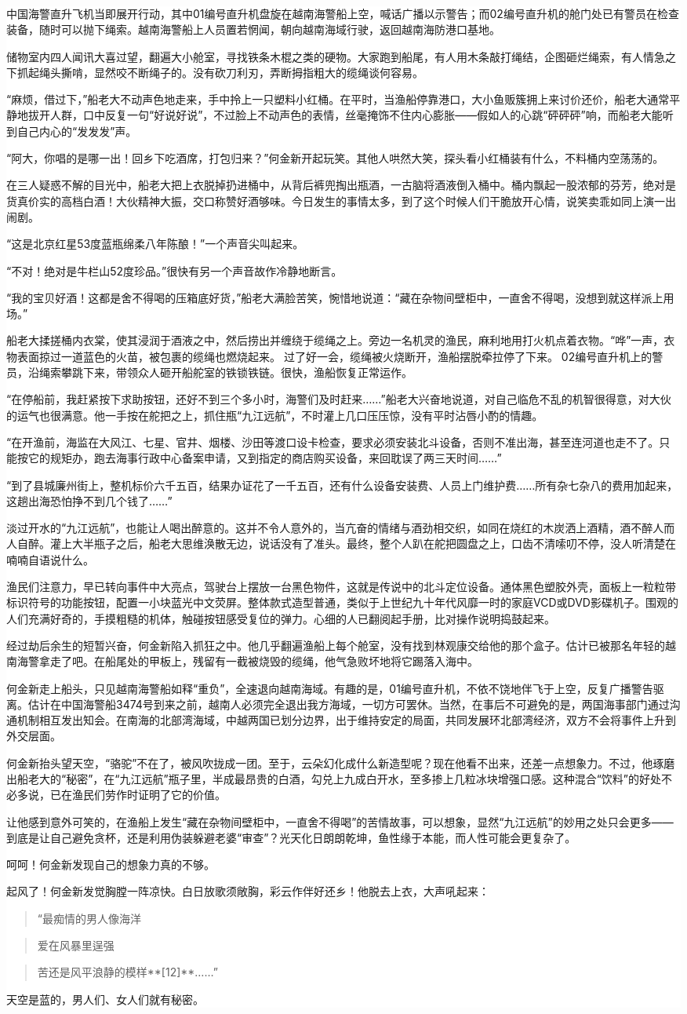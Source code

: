 中国海警直升飞机当即展开行动，其中01编号直升机盘旋在越南海警船上空，喊话广播以示警告；而02编号直升机的舱门处已有警员在检查装备，随时可以抛下绳索。越南海警船上人员置若惘闻，朝向越南海域行驶，返回越南海防港口基地。

储物室内四人闻讯大喜过望，翻遍大小舱室，寻找铁条木棍之类的硬物。大家跑到船尾，有人用木条敲打绳结，企图砸烂绳索，有人情急之下抓起绳头撕啃，显然咬不断绳子的。没有砍刀利刃，弄断拇指粗大的缆绳谈何容易。

“麻烦，借过下，”船老大不动声色地走来，手中拎上一只塑料小红桶。在平时，当渔船停靠港口，大小鱼贩簇拥上来讨价还价，船老大通常平静地拔开人群，口中反复一句“好说好说”，不过脸上不动声色的表情，丝毫掩饰不住内心膨胀——假如人的心跳“砰砰砰”响，而船老大能听到自己内心的“发发发”声。

“阿大，你唱的是哪一出！回乡下吃酒席，打包归来？”何金新开起玩笑。其他人哄然大笑，探头看小红桶装有什么，不料桶内空荡荡的。

在三人疑惑不解的目光中，船老大把上衣脱掉扔进桶中，从背后裤兜掏出瓶酒，一古脑将酒液倒入桶中。桶内飘起一股浓郁的芬芳，绝对是货真价实的高档白酒！大伙精神大振，交口称赞好酒够味。今日发生的事情太多，到了这个时候人们干脆放开心情，说笑卖乖如同上演一出闹剧。

“这是北京红星53度蓝瓶绵柔八年陈酿！”一个声音尖叫起来。

“不对！绝对是牛栏山52度珍品。”很快有另一个声音故作冷静地断言。

“我的宝贝好酒！这都是舍不得喝的压箱底好货，”船老大满脸苦笑，惋惜地说道：“藏在杂物间壁柜中，一直舍不得喝，没想到就这样派上用场。”

船老大揉搓桶内衣棠，使其浸润于酒液之中，然后捞出并缠绕于缆绳之上。旁边一名机灵的渔民，麻利地用打火机点着衣物。“哗”一声，衣物表面掠过一道蓝色的火苗，被包裹的缆绳也燃烧起来。
过了好一会，缆绳被火烧断开，渔船摆脱牵拉停了下来。 02编号直升机上的警员，沿绳索攀跳下来，带领众人砸开船舵室的铁锁铁链。很快，渔船恢复正常运作。

“在停船前，我赶紧按下求助按钮，还好不到三个多小时，海警们及时赶来……”船老大兴奋地说道，对自己临危不乱的机智很得意，对大伙的运气也很满意。他一手按在舵把之上，抓住瓶“九江远航”，不时灌上几口压压惊，没有平时沾唇小酌的情趣。

“在开渔前，海监在大风江、七星、官井、烟楼、沙田等渡口设卡检查，要求必须安装北斗设备，否则不准出海，甚至连河道也走不了。只能按它的规矩办，跑去海事行政中心备案申请，又到指定的商店购买设备，来回耽误了两三天时间……”

“到了县城廉州街上，整机标价六千五百，结果办证花了一千五百，还有什么设备安装费、人员上门维护费……所有杂七杂八的费用加起来，这趟出海恐怕挣不到几个钱了……”

淡过开水的“九江远航”，也能让人喝出醉意的。这并不令人意外的，当亢奋的情绪与酒劲相交织，如同在烧红的木炭洒上酒精，酒不醉人而人自醉。灌上大半瓶子之后，船老大思维涣散无边，说话没有了准头。最终，整个人趴在舵把圆盘之上，口齿不清嗦叨不停，没人听清楚在喃喃自语说什么。

渔民们注意力，早已转向事件中大亮点，驾驶台上摆放一台黑色物件，这就是传说中的北斗定位设备。通体黑色塑胶外壳，面板上一粒粒带标识符号的功能按钮，配置一小块蓝光中文荧屏。整体款式造型普通，类似于上世纪九十年代风靡一时的家庭VCD或DVD影碟机子。围观的人们充满好奇的，手摸粗糙的机体，触碰按钮感受复位的弹力。心细的人已翻阅起手册，比对操作说明捣鼓起来。

经过劫后余生的短暂兴奋，何金新陷入抓狂之中。他几乎翻遍渔船上每个舱室，没有找到林观康交给他的那个盒子。估计已被那名年轻的越南海警拿走了吧。在船尾处的甲板上，残留有一截被烧毁的缆绳，他气急败坏地将它踢落入海中。

何金新走上船头，只见越南海警船如释“重负”，全速退向越南海域。有趣的是，01编号直升机，不依不饶地伴飞于上空，反复广播警告驱离。估计在中国海警船3474号到来之前，越南人必须完全退出我方海域，一切方可罢休。当然，在事后不可避免的是，两国海事部门通过沟通机制相互发出知会。在南海的北部湾海域，中越两国已划分边界，出于维持安定的局面，共同发展环北部湾经济，双方不会将事件上升到外交层面。

何金新抬头望天空，“骆驼”不在了，被风吹拢成一团。至于，云朵幻化成什么新造型呢？现在他看不出来，还差一点想象力。不过，他琢磨出船老大的“秘密”，在“九江远航”瓶子里，半成最昂贵的白酒，勾兑上九成白开水，至多掺上几粒冰块增强口感。这种混合“饮料”的好处不必多说，已在渔民们劳作时证明了它的价值。

让他感到意外可笑的，在渔船上发生“藏在杂物间壁柜中，一直舍不得喝”的苦情故事，可以想象，显然“九江远航”的妙用之处只会更多——到底是让自己避免贪杯，还是利用伪装躲避老婆“审查”？光天化日朗朗乾坤，鱼性缘于本能，而人性可能会更复杂了。

呵呵！何金新发现自己的想象力真的不够。

起风了！何金新发觉胸膛一阵凉快。白日放歌须敞胸，彩云作伴好还乡！他脱去上衣，大声吼起来：

>“最痴情的男人像海洋

>爱在风暴里逞强

>苦还是风平浪静的模样**[12]**……”

> 

天空是蓝的，男人们、女人们就有秘密。
